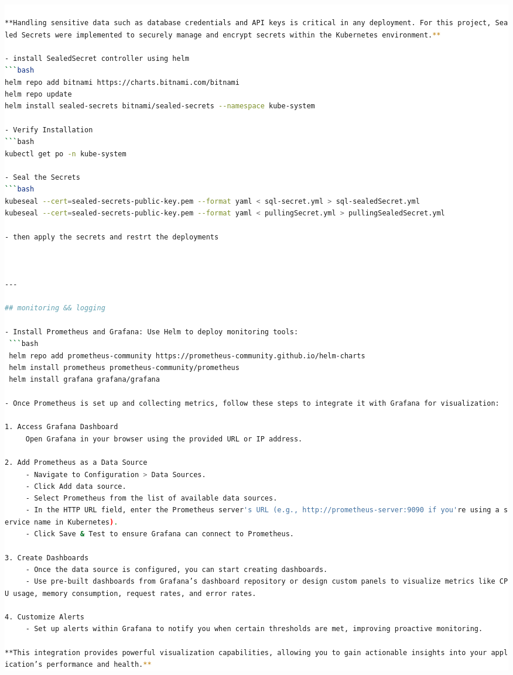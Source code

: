    ```bash

**Handling sensitive data such as database credentials and API keys is critical in any deployment. For this project, Sealed Secrets were implemented to securely manage and encrypt secrets within the Kubernetes environment.**

 - install SealedSecret controller using helm
   ```bash
   helm repo add bitnami https://charts.bitnami.com/bitnami
   helm repo update
   helm install sealed-secrets bitnami/sealed-secrets --namespace kube-system
  
 - Verify Installation 
   ```bash
   kubectl get po -n kube-system
   
 - Seal the Secrets
   ```bash
   kubeseal --cert=sealed-secrets-public-key.pem --format yaml < sql-secret.yml > sql-sealedSecret.yml
   kubeseal --cert=sealed-secrets-public-key.pem --format yaml < pullingSecret.yml > pullingSealedSecret.yml
   
 - then apply the secrets and restrt the deployments  

  
  
---

## monitoring && logging

- Install Prometheus and Grafana: Use Helm to deploy monitoring tools:
    ```bash
    helm repo add prometheus-community https://prometheus-community.github.io/helm-charts
    helm install prometheus prometheus-community/prometheus
    helm install grafana grafana/grafana

- Once Prometheus is set up and collecting metrics, follow these steps to integrate it with Grafana for visualization:

   1. Access Grafana Dashboard
        Open Grafana in your browser using the provided URL or IP address.

   2. Add Prometheus as a Data Source
        - Navigate to Configuration > Data Sources.
        - Click Add data source.
        - Select Prometheus from the list of available data sources.
        - In the HTTP URL field, enter the Prometheus server's URL (e.g., http://prometheus-server:9090 if you're using a service name in Kubernetes).
        - Click Save & Test to ensure Grafana can connect to Prometheus.

   3. Create Dashboards
        - Once the data source is configured, you can start creating dashboards.
        - Use pre-built dashboards from Grafana’s dashboard repository or design custom panels to visualize metrics like CPU usage, memory consumption, request rates, and error rates.

   4. Customize Alerts
        - Set up alerts within Grafana to notify you when certain thresholds are met, improving proactive monitoring.

**This integration provides powerful visualization capabilities, allowing you to gain actionable insights into your application’s performance and health.**


   ```